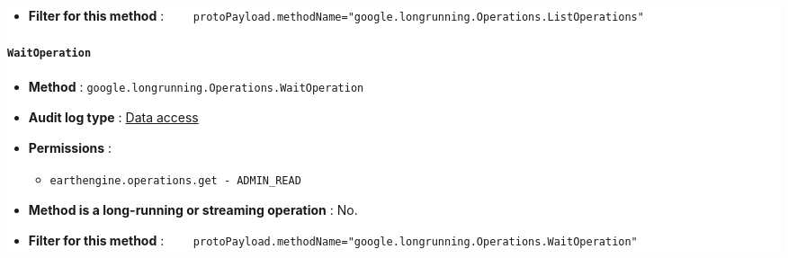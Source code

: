   * **Filter for this method** : `     protoPayload.methodName="google.longrunning.Operations.ListOperations"   `  



#### `WaitOperation`
  * **Method** : `google.longrunning.Operations.WaitOperation`  

  * **Audit log type** : [Data access](https://cloud.google.com/logging/docs/audit#data-access)  

  * **Permissions** : 
    * `earthengine.operations.get - ADMIN_READ`
  * **Method is a long-running or streaming operation** : No.  

  * **Filter for this method** : `     protoPayload.methodName="google.longrunning.Operations.WaitOperation"   `  



